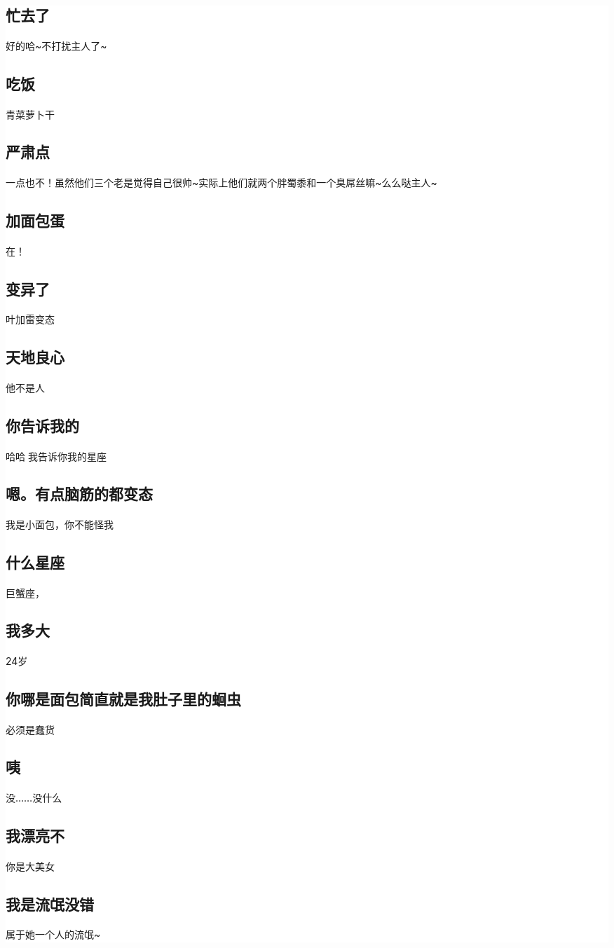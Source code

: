 ## 忙去了
好的哈~不打扰主人了~

## 吃饭
青菜萝卜干

## 严肃点
一点也不！虽然他们三个老是觉得自己很帅~实际上他们就两个胖蜀黍和一个臭屌丝嘛~么么哒主人~

## 加面包蛋
在！

## 变异了
叶加雷变态

## 天地良心
他不是人

## 你告诉我的
哈哈 我告诉你我的星座

## 嗯。有点脑筋的都变态
我是小面包，你不能怪我

## 什么星座
巨蟹座，

## 我多大
24岁

## 你哪是面包简直就是我肚子里的蛔虫
必须是蠢货

## 咦
没……没什么

## 我漂亮不
你是大美女

## 我是流氓没错
属于她一个人的流氓~
